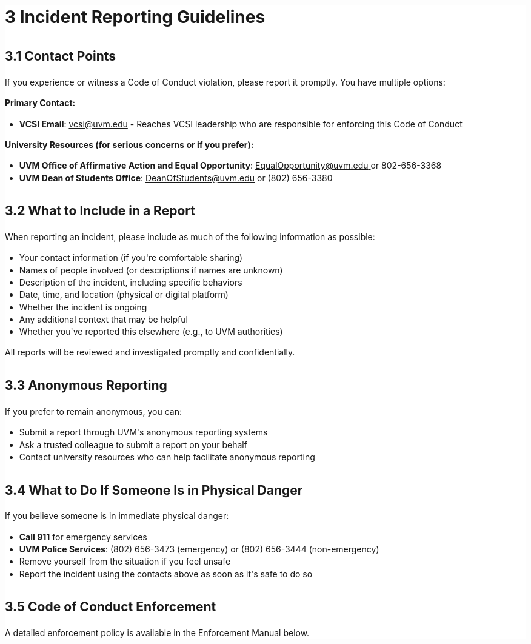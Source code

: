 # 3 Incident Reporting Guidelines

## 3.1 Contact Points

If you experience or witness a Code of Conduct violation, please report it promptly. You have multiple options:

**Primary Contact:**
- **VCSI Email**: [vcsi@uvm.edu](mailto:vcsi@uvm.edu) - Reaches VCSI leadership who are responsible for enforcing this Code of Conduct

**University Resources (for serious concerns or if you prefer):**
- **UVM Office of Affirmative Action and Equal Opportunity**: [EqualOpportunity@uvm.edu ](mailto:EqualOpportunity@uvm.edu ) or 802-656-3368
- **UVM Dean of Students Office**: [DeanOfStudents@uvm.edu](mailto:DeanOfStudents@uvm.edu) or (802) 656-3380

## 3.2 What to Include in a Report

When reporting an incident, please include as much of the following information as possible:
- Your contact information (if you're comfortable sharing)
- Names of people involved (or descriptions if names are unknown)
- Description of the incident, including specific behaviors
- Date, time, and location (physical or digital platform)
- Whether the incident is ongoing
- Any additional context that may be helpful
- Whether you've reported this elsewhere (e.g., to UVM authorities)

All reports will be reviewed and investigated promptly and confidentially.

## 3.3 Anonymous Reporting

If you prefer to remain anonymous, you can:
- Submit a report through UVM's anonymous reporting systems
- Ask a trusted colleague to submit a report on your behalf
- Contact university resources who can help facilitate anonymous reporting

## 3.4 What to Do If Someone Is in Physical Danger

If you believe someone is in immediate physical danger:
- **Call 911** for emergency services
- **UVM Police Services**: (802) 656-3473 (emergency) or (802) 656-3444 (non-emergency)
- Remove yourself from the situation if you feel unsafe
- Report the incident using the contacts above as soon as it's safe to do so

## 3.5 Code of Conduct Enforcement

A detailed enforcement policy is available in the [Enforcement Manual](#4-enforcement-manual) below.
